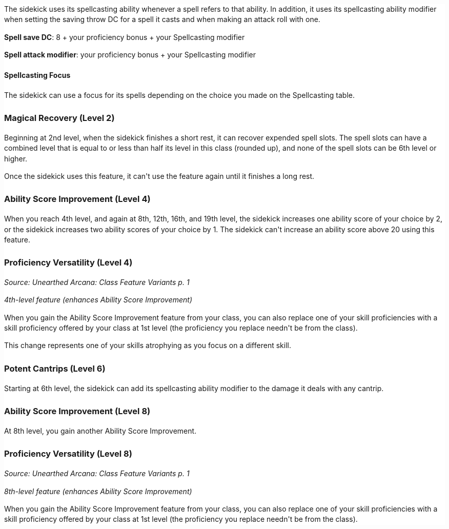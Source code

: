 The sidekick uses its spellcasting ability whenever a spell refers to that ability. In addition, it uses its spellcasting ability modifier when setting the saving throw DC for a spell it casts and when making an attack roll with one.

**Spell save DC**: 8 + your proficiency bonus + your Spellcasting modifier

**Spell attack modifier**: your proficiency bonus + your Spellcasting modifier

#### Spellcasting Focus

The sidekick can use a focus for its spells depending on the choice you made on the Spellcasting table.

### Magical Recovery (Level 2)

Beginning at 2nd level, when the sidekick finishes a short rest, it can recover expended spell slots. The spell slots can have a combined level that is equal to or less than half its level in this class (rounded up), and none of the spell slots can be 6th level or higher.

Once the sidekick uses this feature, it can't use the feature again until it finishes a long rest.

### Ability Score Improvement (Level 4)

When you reach 4th level, and again at 8th, 12th, 16th, and 19th level, the sidekick increases one ability score of your choice by 2, or the sidekick increases two ability scores of your choice by 1. The sidekick can't increase an ability score above 20 using this feature.

### Proficiency Versatility (Level 4)
_Source: Unearthed Arcana: Class Feature Variants p. 1_

*4th-level feature (enhances Ability Score Improvement)*

When you gain the Ability Score Improvement feature from your class, you can also replace one of your skill proficiencies with a skill proficiency offered by your class at 1st level (the proficiency you replace needn't be from the class).

This change represents one of your skills atrophying as you focus on a different skill.

### Potent Cantrips (Level 6)

Starting at 6th level, the sidekick can add its spellcasting ability modifier to the damage it deals with any cantrip.

### Ability Score Improvement (Level 8)

At 8th level, you gain another Ability Score Improvement.

### Proficiency Versatility (Level 8)
_Source: Unearthed Arcana: Class Feature Variants p. 1_

*8th-level feature (enhances Ability Score Improvement)*

When you gain the Ability Score Improvement feature from your class, you can also replace one of your skill proficiencies with a skill proficiency offered by your class at 1st level (the proficiency you replace needn't be from the class).
